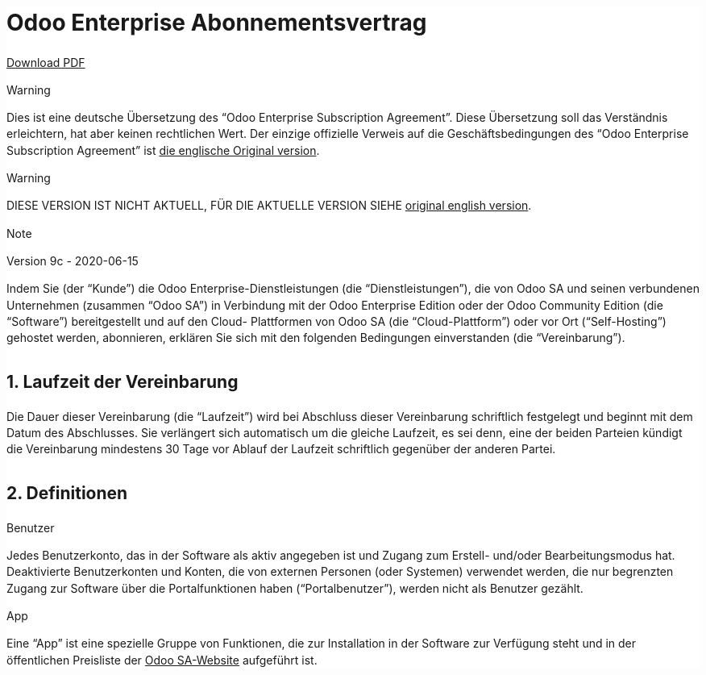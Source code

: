 # Odoo Enterprise Abonnementsvertrag

[Download
PDF](https://www.odoo.com/documentation/16.0/odoo_enterprise_agreement_de.pdf)

Warning

Dies ist eine deutsche Übersetzung des “Odoo Enterprise Subscription
Agreement”. Diese Übersetzung soll das Verständnis erleichtern, hat aber
keinen rechtlichen Wert. Der einzige offizielle Verweis auf die
Geschäftsbedingungen des “Odoo Enterprise Subscription Agreement” ist [die
englische Original version](../enterprise.html#enterprise-agreement).

Warning

DIESE VERSION IST NICHT AKTUELL, FÜR DIE AKTUELLE VERSION SIEHE [original
english version](../enterprise.html#enterprise-agreement).

Note

Version 9c - 2020-06-15

Indem Sie (der “Kunde”) die Odoo Enterprise-Dienstleistungen (die
“Dienstleistungen”), die von Odoo SA und seinen verbundenen Unternehmen
(zusammen “Odoo SA”) in Verbindung mit der Odoo Enterprise Edition oder der
Odoo Community Edition (die “Software”) bereitgestellt und auf den Cloud-
Plattformen von Odoo SA (die “Cloud-Plattform”) oder vor Ort (“Self-Hosting”)
gehostet werden, abonnieren, erklären Sie sich mit den folgenden Bedingungen
einverstanden (die “Vereinbarung”).

## 1\. Laufzeit der Vereinbarung

Die Dauer dieser Vereinbarung (die “Laufzeit”) wird bei Abschluss dieser
Vereinbarung schriftlich festgelegt und beginnt mit dem Datum des Abschlusses.
Sie verlängert sich automatisch um die gleiche Laufzeit, es sei denn, eine der
beiden Parteien kündigt die Vereinbarung mindestens 30 Tage vor Ablauf der
Laufzeit schriftlich gegenüber der anderen Partei.

## 2\. Definitionen

Benutzer

    

Jedes Benutzerkonto, das in der Software als aktiv angegeben ist und Zugang
zum Erstell- und/oder Bearbeitungsmodus hat. Deaktivierte Benutzerkonten und
Konten, die von externen Personen (oder Systemen) verwendet werden, die nur
begrenzten Zugang zur Software über die Portalfunktionen haben
(“Portalbenutzer”), werden nicht als Benutzer gezählt.

App

    

Eine “App” ist eine spezielle Gruppe von Funktionen, die zur Installation in
der Software zur Verfügung steht und in der öffentlichen Preisliste der [Odoo
SA-Website](https://www.odoo.com) aufgeführt ist.
